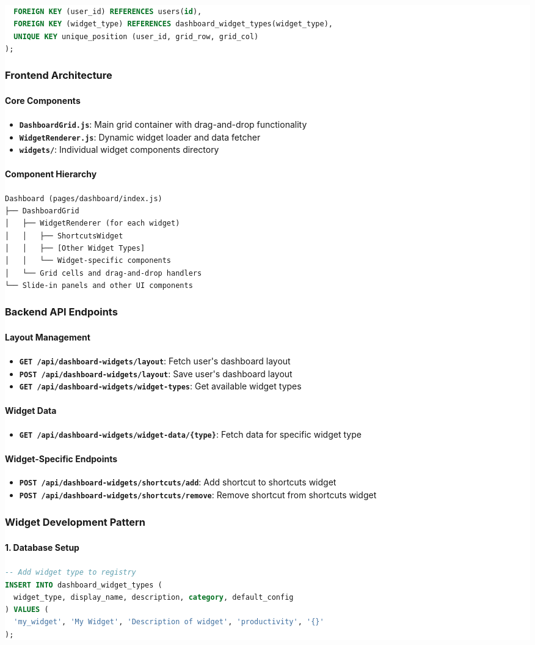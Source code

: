 ```sql
  FOREIGN KEY (user_id) REFERENCES users(id),
  FOREIGN KEY (widget_type) REFERENCES dashboard_widget_types(widget_type),
  UNIQUE KEY unique_position (user_id, grid_row, grid_col)
);
```

### **Frontend Architecture**

#### **Core Components**
- **`DashboardGrid.js`**: Main grid container with drag-and-drop functionality
- **`WidgetRenderer.js`**: Dynamic widget loader and data fetcher
- **`widgets/`**: Individual widget components directory

#### **Component Hierarchy**
```
Dashboard (pages/dashboard/index.js)
├── DashboardGrid
│   ├── WidgetRenderer (for each widget)
│   │   ├── ShortcutsWidget
│   │   ├── [Other Widget Types]
│   │   └── Widget-specific components
│   └── Grid cells and drag-and-drop handlers
└── Slide-in panels and other UI components
```

### **Backend API Endpoints**

#### **Layout Management**
- **`GET /api/dashboard-widgets/layout`**: Fetch user's dashboard layout
- **`POST /api/dashboard-widgets/layout`**: Save user's dashboard layout
- **`GET /api/dashboard-widgets/widget-types`**: Get available widget types

#### **Widget Data**
- **`GET /api/dashboard-widgets/widget-data/{type}`**: Fetch data for specific widget type

#### **Widget-Specific Endpoints**
- **`POST /api/dashboard-widgets/shortcuts/add`**: Add shortcut to shortcuts widget
- **`POST /api/dashboard-widgets/shortcuts/remove`**: Remove shortcut from shortcuts widget

### **Widget Development Pattern**

#### **1. Database Setup**
```sql
-- Add widget type to registry
INSERT INTO dashboard_widget_types (
  widget_type, display_name, description, category, default_config
) VALUES (
  'my_widget', 'My Widget', 'Description of widget', 'productivity', '{}'
);
```
